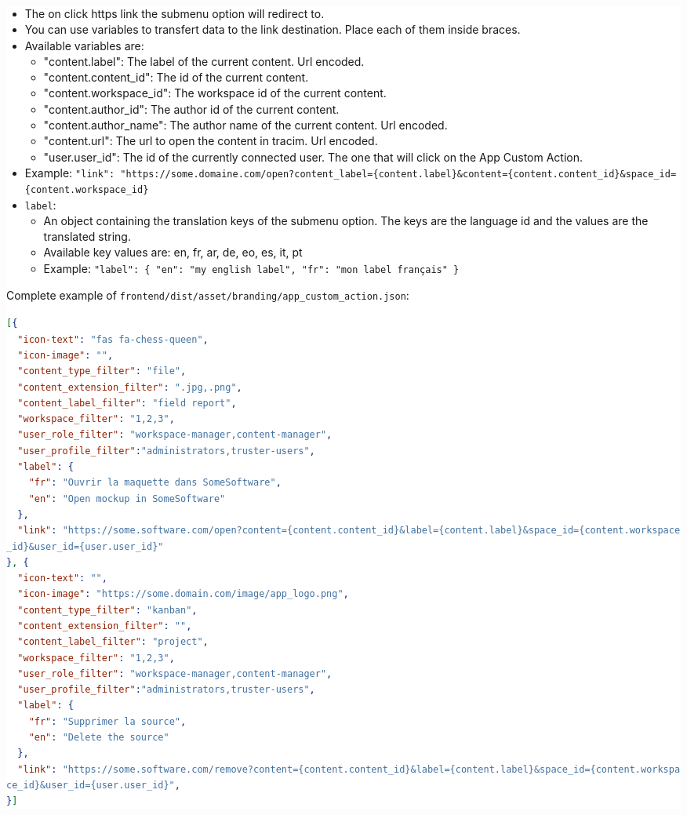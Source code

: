   - The on click https link the submenu option will redirect to.
  - You can use variables to transfert data to the link destination. Place each of them inside braces.
  - Available variables are:
    - "content.label": The label of the current content. Url encoded.
    - "content.content_id": The id of the current content.
    - "content.workspace_id": The workspace id of the current content.
    - "content.author_id": The author id of the current content.
    - "content.author_name": The author name of the current content. Url encoded.
    - "content.url": The url to open the content in tracim. Url encoded.
    - "user.user_id": The id of the currently connected user. The one that will click on the App Custom Action.
  - Example: `"link": "https://some.domaine.com/open?content_label={content.label}&content={content.content_id}&space_id={content.workspace_id}`
- `label`:
  - An object containing the translation keys of the submenu option. The keys are the language id and the
  values are the translated string.
  - Available key values are: en, fr, ar, de, eo, es, it, pt
  - Example: `"label": { "en": "my english label", "fr": "mon label français" }`

Complete example of `frontend/dist/asset/branding/app_custom_action.json`:
```json
[{
  "icon-text": "fas fa-chess-queen",
  "icon-image": "",
  "content_type_filter": "file",
  "content_extension_filter": ".jpg,.png",
  "content_label_filter": "field report",
  "workspace_filter": "1,2,3",
  "user_role_filter": "workspace-manager,content-manager",
  "user_profile_filter":"administrators,truster-users",
  "label": {
    "fr": "Ouvrir la maquette dans SomeSoftware",
    "en": "Open mockup in SomeSoftware"
  },
  "link": "https://some.software.com/open?content={content.content_id}&label={content.label}&space_id={content.workspace_id}&user_id={user.user_id}"
}, {
  "icon-text": "",
  "icon-image": "https://some.domain.com/image/app_logo.png",
  "content_type_filter": "kanban",
  "content_extension_filter": "",
  "content_label_filter": "project",
  "workspace_filter": "1,2,3",
  "user_role_filter": "workspace-manager,content-manager",
  "user_profile_filter":"administrators,truster-users",
  "label": {
    "fr": "Supprimer la source",
    "en": "Delete the source"
  },
  "link": "https://some.software.com/remove?content={content.content_id}&label={content.label}&space_id={content.workspace_id}&user_id={user.user_id}",
}]
```
